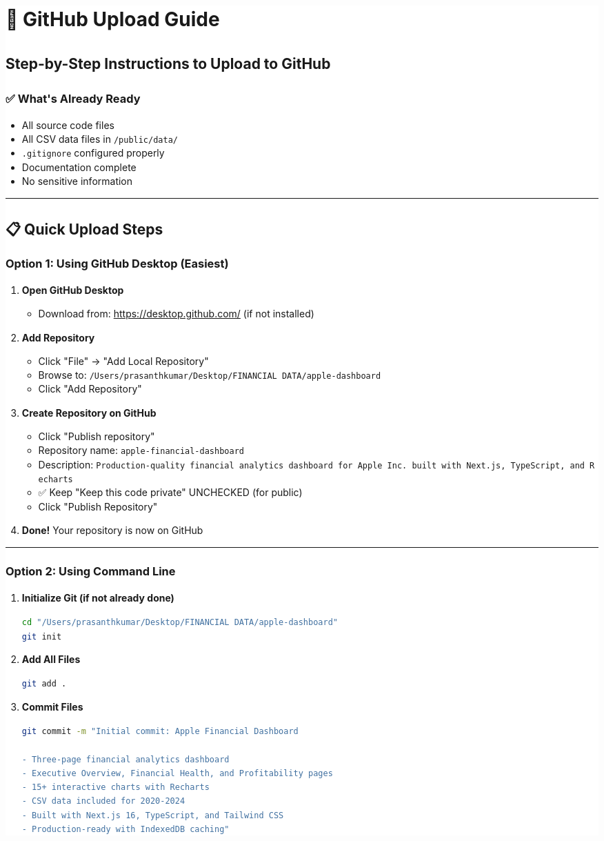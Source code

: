 # 🚀 GitHub Upload Guide

## Step-by-Step Instructions to Upload to GitHub

### ✅ What's Already Ready
- All source code files
- All CSV data files in `/public/data/`
- `.gitignore` configured properly
- Documentation complete
- No sensitive information

---

## 📋 Quick Upload Steps

### Option 1: Using GitHub Desktop (Easiest)

1. **Open GitHub Desktop**
   - Download from: https://desktop.github.com/ (if not installed)

2. **Add Repository**
   - Click "File" → "Add Local Repository"
   - Browse to: `/Users/prasanthkumar/Desktop/FINANCIAL DATA/apple-dashboard`
   - Click "Add Repository"

3. **Create Repository on GitHub**
   - Click "Publish repository"
   - Repository name: `apple-financial-dashboard`
   - Description: `Production-quality financial analytics dashboard for Apple Inc. built with Next.js, TypeScript, and Recharts`
   - ✅ Keep "Keep this code private" UNCHECKED (for public)
   - Click "Publish Repository"

4. **Done!** Your repository is now on GitHub

---

### Option 2: Using Command Line

1. **Initialize Git (if not already done)**
   ```bash
   cd "/Users/prasanthkumar/Desktop/FINANCIAL DATA/apple-dashboard"
   git init
   ```

2. **Add All Files**
   ```bash
   git add .
   ```

3. **Commit Files**
   ```bash
   git commit -m "Initial commit: Apple Financial Dashboard

   - Three-page financial analytics dashboard
   - Executive Overview, Financial Health, and Profitability pages
   - 15+ interactive charts with Recharts
   - CSV data included for 2020-2024
   - Built with Next.js 16, TypeScript, and Tailwind CSS
   - Production-ready with IndexedDB caching"
   ```

